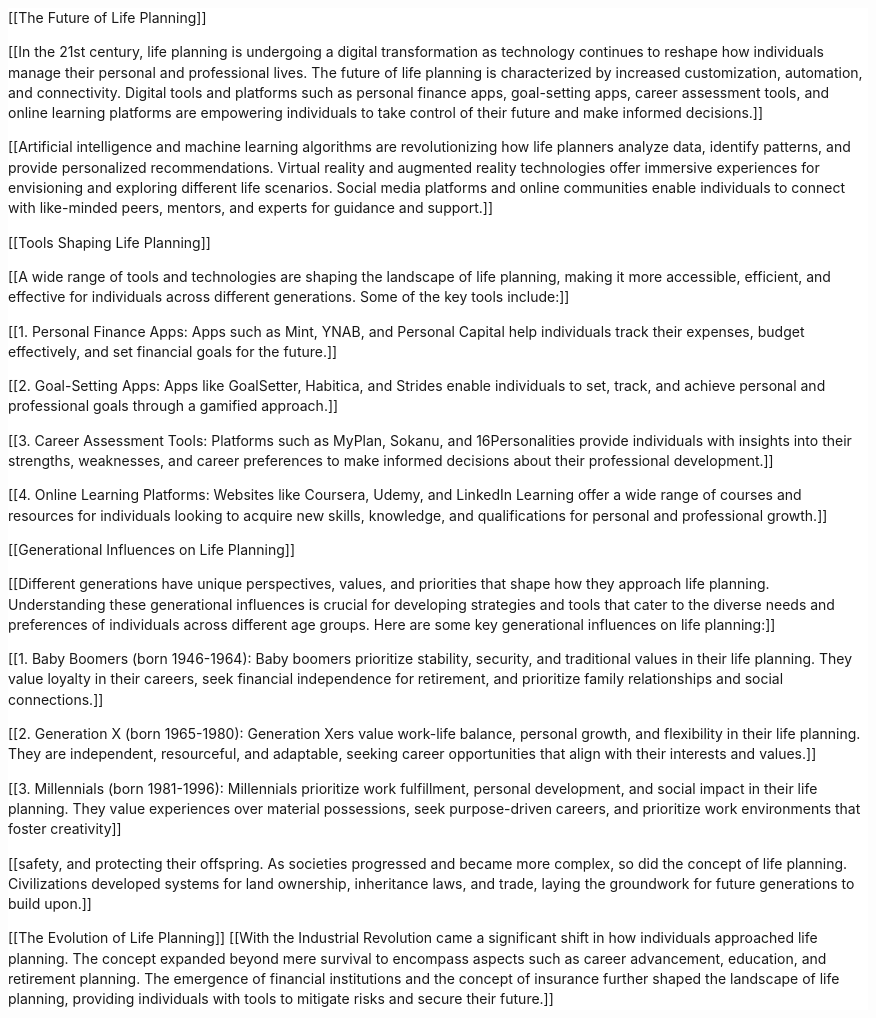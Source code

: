[[The Future of Life Planning]]

[[In the 21st century, life planning is undergoing a digital transformation as technology continues to reshape how individuals manage their personal and professional lives. The future of life planning is characterized by increased customization, automation, and connectivity. Digital tools and platforms such as personal finance apps, goal-setting apps, career assessment tools, and online learning platforms are empowering individuals to take control of their future and make informed decisions.]]

[[Artificial intelligence and machine learning algorithms are revolutionizing how life planners analyze data, identify patterns, and provide personalized recommendations. Virtual reality and augmented reality technologies offer immersive experiences for envisioning and exploring different life scenarios. Social media platforms and online communities enable individuals to connect with like-minded peers, mentors, and experts for guidance and support.]]

[[Tools Shaping Life Planning]]

[[A wide range of tools and technologies are shaping the landscape of life planning, making it more accessible, efficient, and effective for individuals across different generations. Some of the key tools include:]]

[[1. Personal Finance Apps: Apps such as Mint, YNAB, and Personal Capital help individuals track their expenses, budget effectively, and set financial goals for the future.]]

[[2. Goal-Setting Apps: Apps like GoalSetter, Habitica, and Strides enable individuals to set, track, and achieve personal and professional goals through a gamified approach.]]

[[3. Career Assessment Tools: Platforms such as MyPlan, Sokanu, and 16Personalities provide individuals with insights into their strengths, weaknesses, and career preferences to make informed decisions about their professional development.]]

[[4. Online Learning Platforms: Websites like Coursera, Udemy, and LinkedIn Learning offer a wide range of courses and resources for individuals looking to acquire new skills, knowledge, and qualifications for personal and professional growth.]]

[[Generational Influences on Life Planning]]

[[Different generations have unique perspectives, values, and priorities that shape how they approach life planning. Understanding these generational influences is crucial for developing strategies and tools that cater to the diverse needs and preferences of individuals across different age groups. Here are some key generational influences on life planning:]]

[[1. Baby Boomers (born 1946-1964): Baby boomers prioritize stability, security, and traditional values in their life planning. They value loyalty in their careers, seek financial independence for retirement, and prioritize family relationships and social connections.]]

[[2. Generation X (born 1965-1980): Generation Xers value work-life balance, personal growth, and flexibility in their life planning. They are independent, resourceful, and adaptable, seeking career opportunities that align with their interests and values.]]

[[3. Millennials (born 1981-1996): Millennials prioritize work fulfillment, personal development, and social impact in their life planning. They value experiences over material possessions, seek purpose-driven careers, and prioritize work environments that foster creativity]]

[[safety, and protecting their offspring. As societies progressed and became more complex, so did the concept of life planning. Civilizations developed systems for land ownership, inheritance laws, and trade, laying the groundwork for future generations to build upon.]]

[[The Evolution of Life Planning]]
[[With the Industrial Revolution came a significant shift in how individuals approached life planning. The concept expanded beyond mere survival to encompass aspects such as career advancement, education, and retirement planning. The emergence of financial institutions and the concept of insurance further shaped the landscape of life planning, providing individuals with tools to mitigate risks and secure their future.]]
